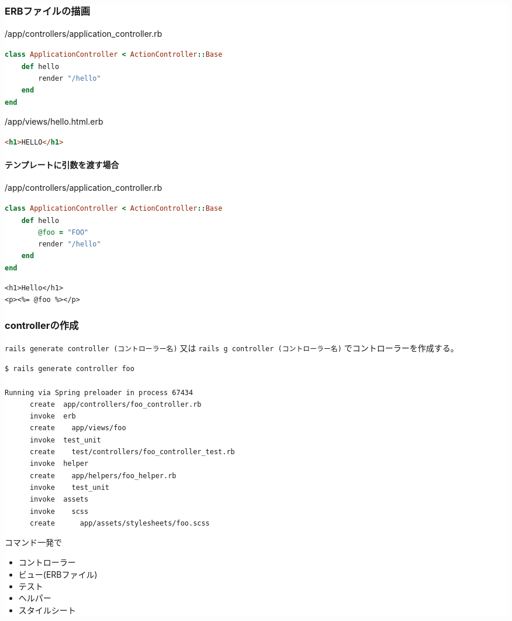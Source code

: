 ### ERBファイルの描画

/app/controllers/application_controller.rb
```ruby
class ApplicationController < ActionController::Base
    def hello
        render "/hello"
    end
end
```

/app/views/hello.html.erb
```html
<h1>HELLO</h1>
```

#### テンプレートに引数を渡す場合

/app/controllers/application_controller.rb
```ruby
class ApplicationController < ActionController::Base
    def hello
        @foo = "FOO"
        render "/hello"
    end
end
```

```erb
<h1>Hello</h1>
<p><%= @foo %></p>
```

### controllerの作成
`rails generate controller (コントローラー名)` 又は `rails g controller (コントローラー名)` でコントローラーを作成する。  

```bash
$ rails generate controller foo

Running via Spring preloader in process 67434
      create  app/controllers/foo_controller.rb
      invoke  erb
      create    app/views/foo
      invoke  test_unit
      create    test/controllers/foo_controller_test.rb
      invoke  helper
      create    app/helpers/foo_helper.rb
      invoke    test_unit
      invoke  assets
      invoke    scss
      create      app/assets/stylesheets/foo.scss
```

コマンド一発で
- コントローラー
- ビュー(ERBファイル)
- テスト
- ヘルパー
- スタイルシート
